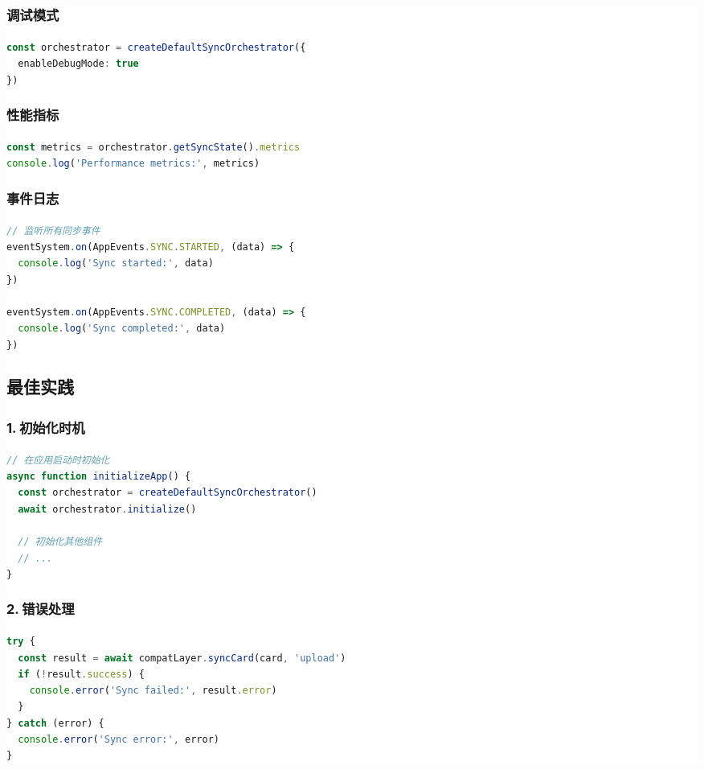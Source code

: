 ### 调试模式

```typescript
const orchestrator = createDefaultSyncOrchestrator({
  enableDebugMode: true
})
```

### 性能指标

```typescript
const metrics = orchestrator.getSyncState().metrics
console.log('Performance metrics:', metrics)
```

### 事件日志

```typescript
// 监听所有同步事件
eventSystem.on(AppEvents.SYNC.STARTED, (data) => {
  console.log('Sync started:', data)
})

eventSystem.on(AppEvents.SYNC.COMPLETED, (data) => {
  console.log('Sync completed:', data)
})
```

## 最佳实践

### 1. 初始化时机

```typescript
// 在应用启动时初始化
async function initializeApp() {
  const orchestrator = createDefaultSyncOrchestrator()
  await orchestrator.initialize()

  // 初始化其他组件
  // ...
}
```

### 2. 错误处理

```typescript
try {
  const result = await compatLayer.syncCard(card, 'upload')
  if (!result.success) {
    console.error('Sync failed:', result.error)
  }
} catch (error) {
  console.error('Sync error:', error)
}
```
